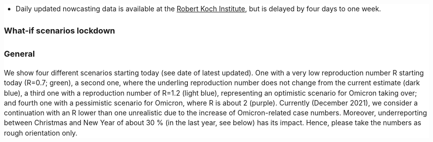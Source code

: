 * Daily updated nowcasting data is available at the [Robert Koch Institute](https://www.rki.de/DE/Content/InfAZ/N/Neuartiges_Coronavirus/Projekte_RKI/Nowcasting_Zahlen.xlsx), but is delayed by four days to one week.

### What-if scenarios lockdown


### General
We show four different scenarios starting today (see date of latest updated). One
with a very low reproduction number R starting today (R=0.7; green), a second
one, where the underling reproduction number does not change from
the current estimate (dark blue), a third one with a reproduction number of R=1.2 (light blue), representing an optimistic scenario for Omicron taking over; and fourth one with a pessimistic scenario for Omicron, where R is about 2 (purple). Currently (December 2021), we consider a continuation with an R lower than one unrealistic due to the increase of Omicron-related case numbers. Moreover, underreporting between Christmas and New Year of about 30 % (in the last year, see below) has its impact. Hence, please take the numbers as rough orientation only.
<p float="left">